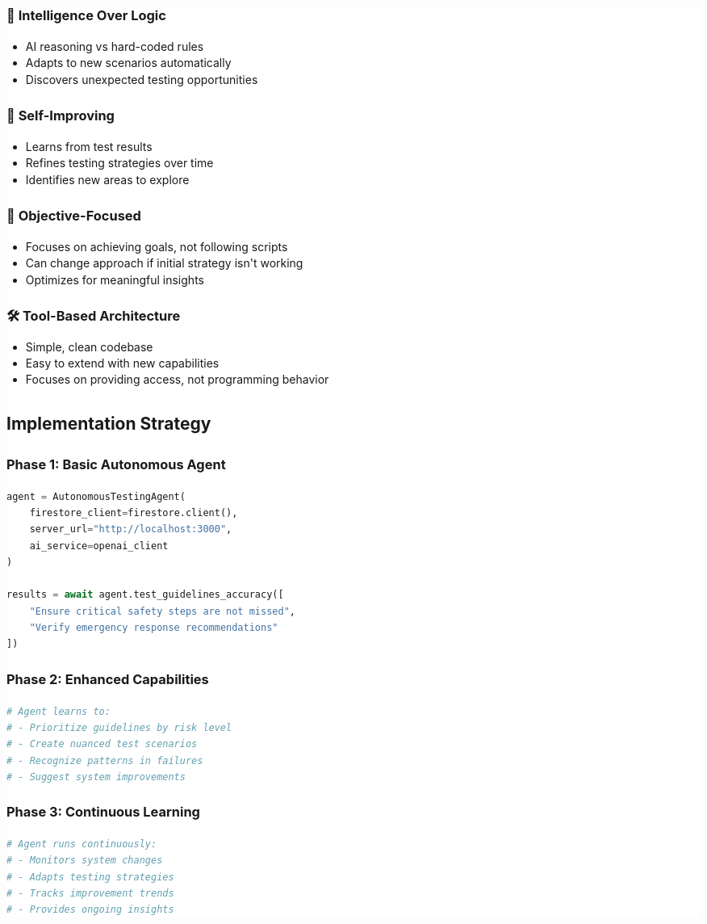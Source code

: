 ### 🧠 **Intelligence Over Logic**
- AI reasoning vs hard-coded rules
- Adapts to new scenarios automatically
- Discovers unexpected testing opportunities

### 🔄 **Self-Improving**
- Learns from test results
- Refines testing strategies over time
- Identifies new areas to explore

### 🎯 **Objective-Focused**
- Focuses on achieving goals, not following scripts
- Can change approach if initial strategy isn't working
- Optimizes for meaningful insights

### 🛠️ **Tool-Based Architecture**
- Simple, clean codebase
- Easy to extend with new capabilities
- Focuses on providing access, not programming behavior

## Implementation Strategy

### Phase 1: Basic Autonomous Agent
```python
agent = AutonomousTestingAgent(
    firestore_client=firestore.client(),
    server_url="http://localhost:3000",
    ai_service=openai_client
)

results = await agent.test_guidelines_accuracy([
    "Ensure critical safety steps are not missed",
    "Verify emergency response recommendations"
])
```

### Phase 2: Enhanced Capabilities
```python
# Agent learns to:
# - Prioritize guidelines by risk level
# - Create nuanced test scenarios
# - Recognize patterns in failures
# - Suggest system improvements
```

### Phase 3: Continuous Learning
```python
# Agent runs continuously:
# - Monitors system changes
# - Adapts testing strategies
# - Tracks improvement trends
# - Provides ongoing insights
```
